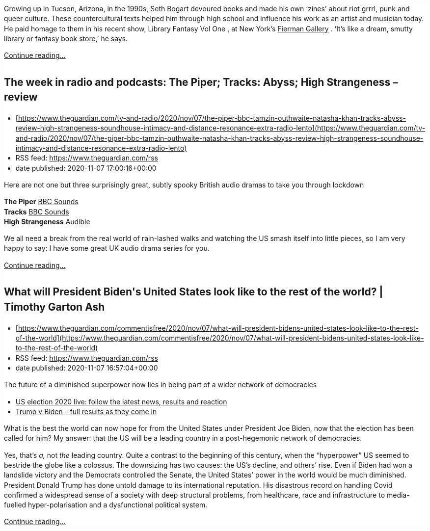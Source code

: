 <p>Growing up in Tucson, Arizona, in the 1990s, <a href="http://sethbogart.com/">Seth Bogart</a> devoured books and made his own ‘zines’ about riot grrrl, punk and queer culture. These countercultural texts helped him through high school and influence his work as an artist and musician today. He paid homage to them in his recent show, Library Fantasy Vol One , at New York’s <a href="https://fierman.nyc/">Fierman Gallery</a> . ‘It’s like a dream, smutty library or fantasy book store,’ he says. </p> <a href="https://www.theguardian.com/artanddesign/gallery/2020/nov/07/counterculture-books-modelled-in-clay-seth-bogart-in-pictures">Continue reading...</a>

## The week in radio and podcasts: The Piper; Tracks: Abyss; High Strangeness – review
 - [https://www.theguardian.com/tv-and-radio/2020/nov/07/the-piper-bbc-tamzin-outhwaite-natasha-khan-tracks-abyss-review-high-strangeness-soundhouse-intimacy-and-distance-resonance-extra-radio-lento](https://www.theguardian.com/tv-and-radio/2020/nov/07/the-piper-bbc-tamzin-outhwaite-natasha-khan-tracks-abyss-review-high-strangeness-soundhouse-intimacy-and-distance-resonance-extra-radio-lento)
 - RSS feed: https://www.theguardian.com/rss
 - date published: 2020-11-07 17:00:16+00:00

<p>Here are not one but three surprisingly great, subtly spooky British audio dramas to take you through lockdown</p><p><strong>The Piper</strong> <a href="https://www.bbc.co.uk/programmes/p08wxqpj">BBC Sounds</a><br /><strong>Tracks</strong> <a href="https://www.bbc.co.uk/programmes/b09g0css">BBC Sounds</a> <br /><strong>High Strangeness</strong> <a href="https://www.audible.co.uk/pd/High-Strangeness-Audiobook/B08J4HW7YZ">Audible</a></p><p>We all need a break from the real world of rain-lashed walks and watching the US smash itself into little pieces, so I am very happy to say: I have some great UK audio drama series for you.</p> <a href="https://www.theguardian.com/tv-and-radio/2020/nov/07/the-piper-bbc-tamzin-outhwaite-natasha-khan-tracks-abyss-review-high-strangeness-soundhouse-intimacy-and-distance-resonance-extra-radio-lento">Continue reading...</a>

## What will President Biden's United States look like to the rest of the world? | Timothy Garton Ash
 - [https://www.theguardian.com/commentisfree/2020/nov/07/what-will-president-bidens-united-states-look-like-to-the-rest-of-the-world](https://www.theguardian.com/commentisfree/2020/nov/07/what-will-president-bidens-united-states-look-like-to-the-rest-of-the-world)
 - RSS feed: https://www.theguardian.com/rss
 - date published: 2020-11-07 16:57:04+00:00

<p>The future of a diminished superpower now lies in being part of a wider network of democracies</p><ul><li><a href="https://www.theguardian.com/us-news/live/2020/nov/07/us-election-joe-biden-wins-presidency-donald-trump-kamala-harris-2020-latest-updates">US election 2020 live: follow the latest news, results and reaction</a></li><li><a href="https://www.theguardian.com/us-news/ng-interactive/2020/nov/03/us-election-2020-live-results-donald-trump-joe-biden-who-won-presidential-republican-democrat">Trump v Biden – full results as they come in</a></li></ul><p>What is the best the world can now hope for from the United States under President Joe Biden, now that the election has been called for him? My answer: that the US will be a leading country in a post-hegemonic network of democracies.</p><p>Yes, that’s <em>a,</em> not <em>the </em>leading country. Quite a contrast to the beginning of this century, when the “hyperpower” US seemed to bestride the globe like a colossus. The downsizing has two causes: the US’s decline, and others’ rise. Even if Biden had won a landslide victory and the Democrats controlled the Senate, the United States’ power in the world would be much diminished. President Donald Trump has done untold damage to its international reputation. His disastrous record on handling Covid confirmed a widespread sense of a society with deep structural problems, from healthcare, race and infrastructure to media-fuelled hyper-polarisation and a dysfunctional political system.</p> <a href="https://www.theguardian.com/commentisfree/2020/nov/07/what-will-president-bidens-united-states-look-like-to-the-rest-of-the-world">Continue reading...</a>
